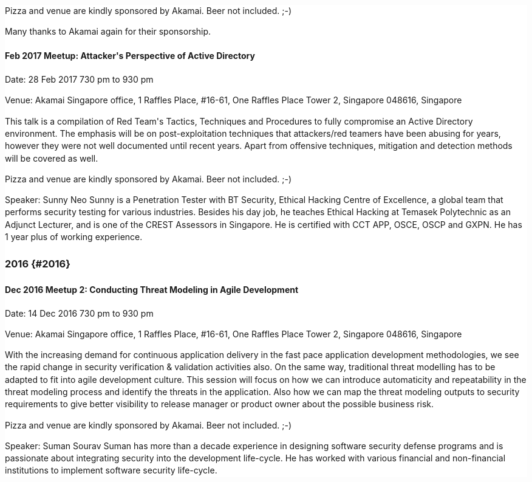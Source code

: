 Pizza and venue are kindly sponsored by Akamai. Beer not included. ;-)

Many thanks to Akamai again for their sponsorship.

#### Feb 2017 Meetup: Attacker's Perspective of Active Directory

Date: 28 Feb 2017 730 pm to 930 pm

Venue: Akamai Singapore office, 1 Raffles Place, #16-61, One Raffles
Place Tower 2, Singapore 048616, Singapore

This talk is a compilation of Red Team's Tactics, Techniques and
Procedures to fully compromise an Active Directory environment. The
emphasis will be on post-exploitation techniques that attackers/red
teamers have been abusing for years, however they were not well
documented until recent years. Apart from offensive techniques,
mitigation and detection methods will be covered as well.

Pizza and venue are kindly sponsored by Akamai. Beer not included. ;-)

Speaker: Sunny Neo Sunny is a Penetration Tester with BT Security,
Ethical Hacking Centre of Excellence, a global team that performs
security testing for various industries. Besides his day job, he teaches
Ethical Hacking at Temasek Polytechnic as an Adjunct Lecturer, and is
one of the CREST Assessors in Singapore. He is certified with CCT APP,
OSCE, OSCP and GXPN. He has 1 year plus of working experience.

### 2016 {#2016}

#### Dec 2016 Meetup 2: Conducting Threat Modeling in Agile Development

Date: 14 Dec 2016 730 pm to 930 pm

Venue: Akamai Singapore office, 1 Raffles Place, #16-61, One Raffles
Place Tower 2, Singapore 048616, Singapore

With the increasing demand for continuous application delivery in the
fast pace application development methodologies, we see the rapid change
in security verification & validation activities also. On the same way,
traditional threat modelling has to be adapted to fit into agile
development culture. This session will focus on how we can introduce
automaticity and repeatability in the threat modeling process and
identify the threats in the application. Also how we can map the threat
modeling outputs to security requirements to give better visibility to
release manager or product owner about the possible business risk.

Pizza and venue are kindly sponsored by Akamai. Beer not included. ;-)

Speaker: Suman Sourav Suman has more than a decade experience in
designing software security defense programs and is passionate about
integrating security into the development life-cycle. He has worked with
various financial and non-financial institutions to implement software
security life-cycle.
